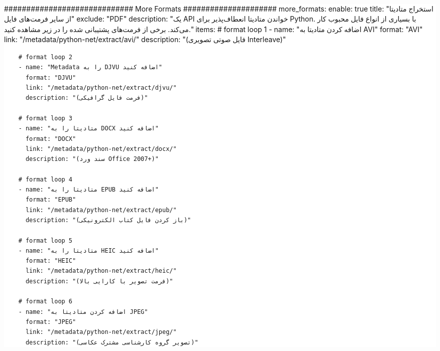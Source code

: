
############################# More Formats #####################
more_formats:
    enable: true
    title: "استخراج متادیتا از سایر فرمت‌های فایل"
    exclude: "PDF"
    description: "یک API خواندن متادیتا انعطاف‌پذیر برای Python. با بسیاری از انواع فایل محبوب کار می‌کند. برخی از فرمت‌های پشتیبانی شده را در زیر مشاهده کنید."
    items: 
        # format loop 1
        - name: "اضافه کردن متادیتا به AVI"
          format: "AVI"
          link: "/metadata/python-net/extract/avi/"
          description: "(فایل صوتی تصویری Interleave)"
          
        # format loop 2
        - name: "Metadata را به DJVU اضافه کنید"
          format: "DJVU"
          link: "/metadata/python-net/extract/djvu/"
          description: "(فرمت فایل گرافیکی)"
          
        # format loop 3
        - name: "متادیتا را به DOCX اضافه کنید"
          format: "DOCX"
          link: "/metadata/python-net/extract/docx/"
          description: "(سند ورد Office 2007+)"
          
        # format loop 4
        - name: "متادیتا را به EPUB اضافه کنید"
          format: "EPUB"
          link: "/metadata/python-net/extract/epub/"
          description: "(باز کردن فایل کتاب الکترونیکی)"
          
        # format loop 5
        - name: "متادیتا را به HEIC اضافه کنید"
          format: "HEIC"
          link: "/metadata/python-net/extract/heic/"
          description: "(فرمت تصویر با کارایی بالا)"
          
        # format loop 6
        - name: "اضافه کردن متادیتا به JPEG"
          format: "JPEG"
          link: "/metadata/python-net/extract/jpeg/"
          description: "(تصویر گروه کارشناسی مشترک عکاسی)"
          
